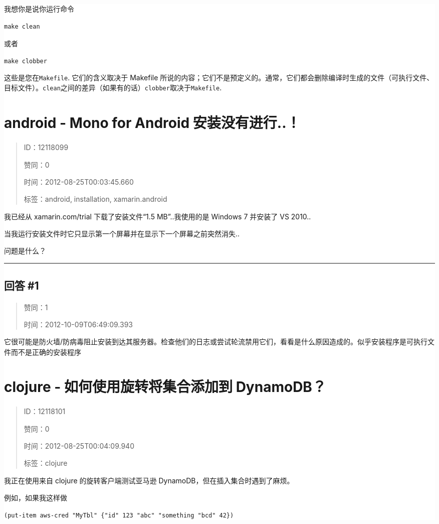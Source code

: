我想你是说你运行命令

```
make clean 
```

或者

```
make clobber 
```

这些是您在`Makefile`. 它们的含义取决于 Makefile 所说的内容；它们不是预定义的。通常，它们都会删除编译时生成的文件（可执行文件、目标文件）。`clean`之间的差异（如果有的话）`clobber`取决于`Makefile`.

# android - Mono for Android 安装没有进行..！

> ID：12118099
> 
> 赞同：0
> 
> 时间：2012-08-25T00:03:45.660
> 
> 标签：android, installation, xamarin.android

我已经从 xamarin.com/trial 下载了安装文件“1.5 MB”..我使用的是 Windows 7 并安装了 VS 2010..

当我运行安装文件时它只显示第一个屏幕并在显示下一个屏幕之前突然消失..

问题是什么？

* * *

## 回答 #1

> 赞同：1
> 
> 时间：2012-10-09T06:49:09.393

它很可能是防火墙/防病毒阻止安装到达其服务器。检查他们的日志或尝试轮流禁用它们，看看是什么原因造成的。似乎安装程序是可执行文件而不是正确的安装程序

# clojure - 如何使用旋转将集合添加到 DynamoDB？

> ID：12118101
> 
> 赞同：0
> 
> 时间：2012-08-25T00:04:09.940
> 
> 标签：clojure

我正在使用来自 clojure 的旋转客户端测试亚马逊 DynamoDB，但在插入集合时遇到了麻烦。

例如，如果我这样做

```
(put-item aws-cred "MyTbl" {"id" 123 "abc" "something "bcd" 42}) 
```
